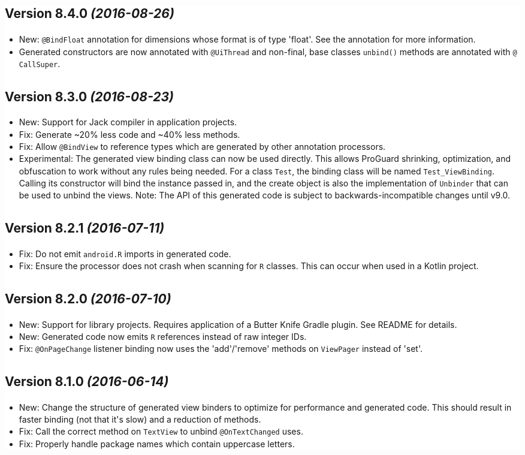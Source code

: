 
Version 8.4.0 *(2016-08-26)*
----------------------------

 * New: `@BindFloat` annotation for dimensions whose format is of type 'float'. See the annotation for more
   information.
 * Generated constructors are now annotated with `@UiThread` and non-final, base classes `unbind()` methods
   are annotated with `@CallSuper`.


Version 8.3.0 *(2016-08-23)*
----------------------------

 * New: Support for Jack compiler in application projects.
 * Fix: Generate ~20% less code and ~40% less methods.
 * Fix: Allow `@BindView` to reference types which are generated by other annotation processors.
 * Experimental: The generated view binding class can now be used directly. This allows ProGuard shrinking,
   optimization, and obfuscation to work without any rules being needed. For a class `Test`, the binding
   class will be named `Test_ViewBinding`. Calling its constructor will bind the instance passed in, and
   the create object is also the implementation of `Unbinder` that can be used to unbind the views.
   Note: The API of this generated code is subject to backwards-incompatible changes until v9.0.


Version 8.2.1 *(2016-07-11)*
----------------------------

 * Fix: Do not emit `android.R` imports in generated code.
 * Fix: Ensure the processor does not crash when scanning for `R` classes. This can occur when used in a
   Kotlin project.


Version 8.2.0 *(2016-07-10)*
----------------------------

 * New: Support for library projects. Requires application of a Butter Knife Gradle plugin. See README for
   details.
 * New: Generated code now emits `R` references instead of raw integer IDs.
 * Fix: `@OnPageChange` listener binding now uses the 'add'/'remove' methods on `ViewPager` instead of 'set'.


Version 8.1.0 *(2016-06-14)*
----------------------------

 * New: Change the structure of generated view binders to optimize for performance and generated code. This
   should result in faster binding (not that it's slow) and a reduction of methods.
 * Fix: Call the correct method on `TextView` to unbind `@OnTextChanged` uses.
 * Fix: Properly handle package names which contain uppercase letters.
